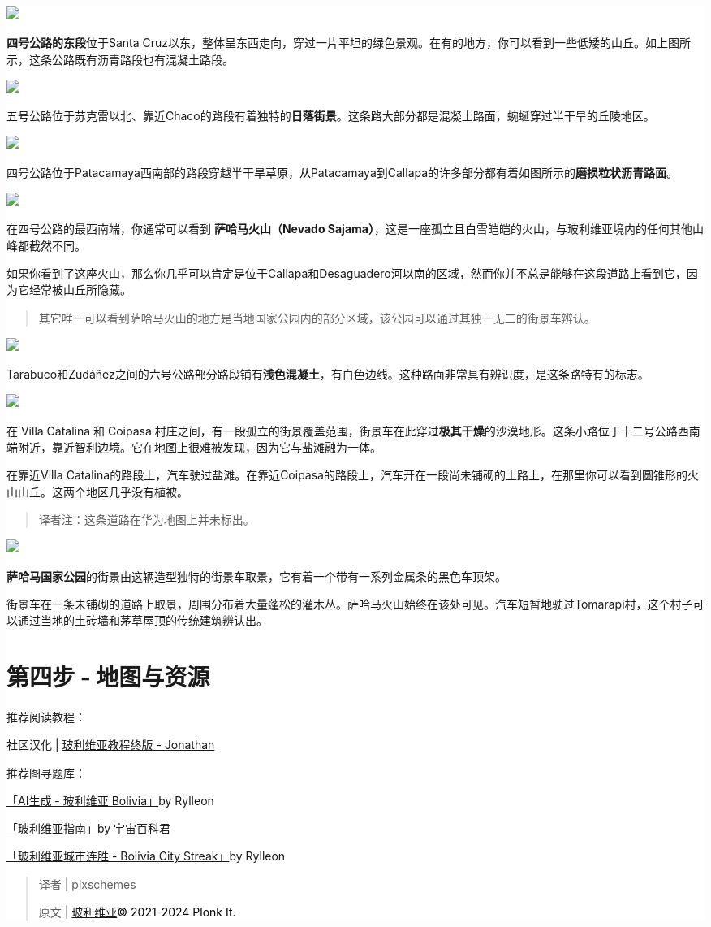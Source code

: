 ![](https://cdn.nlark.com/yuque/0/2024/png/46298828/1726105700226-881604d7-f4b7-45a1-a6e5-e12ecf751e47.png)

**四号公路的东段**位于Santa Cruz以东，整体呈东西走向，穿过一片平坦的绿色景观。在有的地方，你可以看到一些低矮的山丘。如上图所示，这条公路既有沥青路段也有混凝土路段。

![](https://cdn.nlark.com/yuque/0/2024/png/46298828/1726105700503-e4f73641-164e-4720-a923-addc72e7ec4c.png)

五号公路位于苏克雷以北、靠近Chaco的路段有着独特的**日落街景**。这条路大部分都是混凝土路面，蜿蜒穿过半干旱的丘陵地区。

![](https://cdn.nlark.com/yuque/0/2024/png/46298828/1726105700074-570564b0-3d8e-4186-9933-d4d1b3809bea.png)

四号公路位于Patacamaya西南部的路段穿越半干旱草原，从Patacamaya到Callapa的许多部分都有着如图所示的**磨损粒状沥青路面**。

![](https://cdn.nlark.com/yuque/0/2024/png/46298828/1726105700926-bc2e8e73-2dd4-41c9-a55b-c479d2499dda.png)

在四号公路的最西南端，你通常可以看到 **萨哈马火山（Nevado Sajama）**，这是一座孤立且白雪皑皑的火山，与玻利维亚境内的任何其他山峰都截然不同。

如果你看到了这座火山，那么你几乎可以肯定是位于Callapa和Desaguadero河以南的区域，然而你并不总是能够在这段道路上看到它，因为它经常被山丘所隐藏。

> 其它唯一可以看到萨哈马火山的地方是当地国家公园内的部分区域，该公园可以通过其独一无二的街景车辨认。
>

![](https://cdn.nlark.com/yuque/0/2024/png/46298828/1726105701467-ae45990c-edba-4571-9263-27cccf4aed98.png)

Tarabuco和Zudáñez之间的六号公路部分路段铺有**浅色混凝土**，有白色边线。这种路面非常具有辨识度，是这条路特有的标志。

![](https://cdn.nlark.com/yuque/0/2024/png/46298828/1726105701414-0eaf0fbb-9864-48ab-880f-9273082928de.png)

在 Villa Catalina 和 Coipasa 村庄之间，有一段孤立的街景覆盖范围，街景车在此穿过**极其干燥**的沙漠地形。这条小路位于十二号公路西南端附近，靠近智利边境。它在地图上很难被发现，因为它与盐滩融为一体。

在靠近Villa Catalina的路段上，汽车驶过盐滩。在靠近Coipasa的路段上，汽车开在一段尚未铺砌的土路上，在那里你可以看到圆锥形的火山山丘。这两个地区几乎没有植被。

> 译者注：这条道路在华为地图上并未标出。
>

![](https://cdn.nlark.com/yuque/0/2024/png/46298828/1726105701582-9feac1f7-b718-4ff0-abe4-d667b8c4235d.png)

**萨哈马国家公园**的街景由这辆造型独特的街景车取景，它有着一个带有一系列金属条的黑色车顶架。 

街景车在一条未铺砌的道路上取景，周围分布着大量蓬松的灌木丛。萨哈马火山始终在该处可见。汽车短暂地驶过Tomarapi村，这个村子可以通过当地的土砖墙和茅草屋顶的传统建筑辨认出。

# 第四步 - 地图与资源
推荐阅读教程：

社区汉化 | [玻利维亚教程终版 - Jonathan](https://www.yuque.com/chaofun/tuxun/ultimative_bolivia_guide)

推荐图寻题库：

[「AI生成 - 玻利维亚 Bolivia」](https://tuxun.fun/maps_detail?mapsId=1628)by Rylleon

[「玻利维亚指南」](https://tuxun.fun/maps_detail?mapsId=4038)by 宇宙百科君

[「玻利维亚城市连胜 - Bolivia City Streak」](https://tuxun.fun/maps_detail?mapsId=3202)by Rylleon



> 译者 | plxschemes
>
> 原文 | [玻利维亚](https://www.plonkit.net/bolivia)<font style="color:rgb(0, 0, 0);">©</font><font style="color:rgb(0, 0, 0);"> 2021-2024 Plonk It.</font>
>

